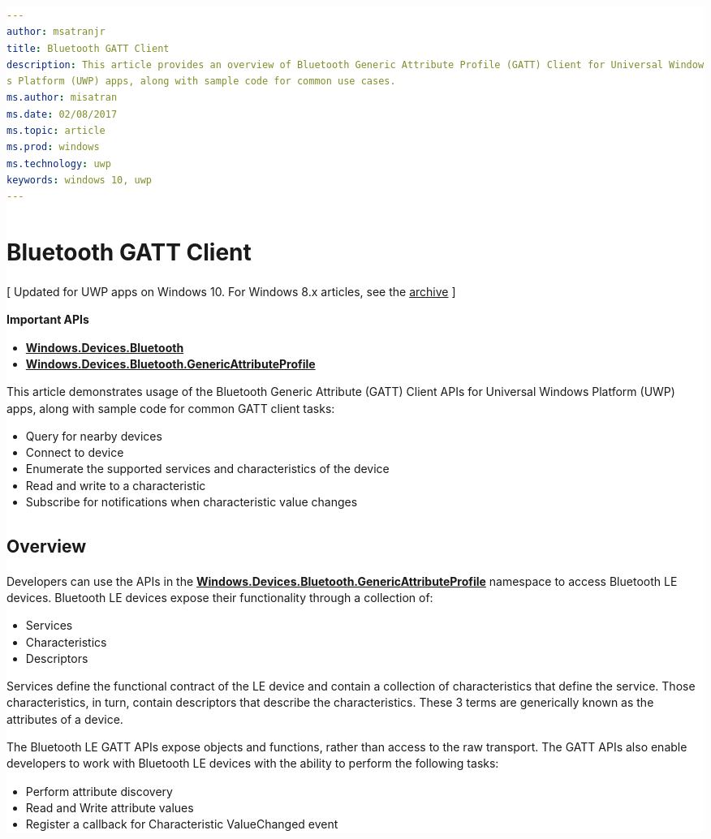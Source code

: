 ```yaml
---
author: msatranjr
title: Bluetooth GATT Client
description: This article provides an overview of Bluetooth Generic Attribute Profile (GATT) Client for Universal Windows Platform (UWP) apps, along with sample code for common use cases. 
ms.author: misatran
ms.date: 02/08/2017
ms.topic: article
ms.prod: windows
ms.technology: uwp
keywords: windows 10, uwp
---
```


# Bluetooth GATT Client

\[ Updated for UWP apps on Windows 10. For Windows 8.x articles, see the [archive](http://go.microsoft.com/fwlink/p/?linkid=619132) \]

**Important APIs**

-   [**Windows.Devices.Bluetooth**](https://msdn.microsoft.com/library/windows/apps/Dn263413)
-   [**Windows.Devices.Bluetooth.GenericAttributeProfile**](https://msdn.microsoft.com/library/windows/apps/Dn297685)

This article demonstrates usage of the Bluetooth Generic Attribute (GATT) Client APIs for Universal Windows Platform (UWP) apps, along with sample code for common GATT client tasks:
- Query for nearby devices
- Connect to device
- Enumerate the supported services and characteristics of the device
- Read and write to a characteristic
- Subscribe for notifications when characteristic value changes

## Overview
Developers can use the APIs in the [**Windows.Devices.Bluetooth.GenericAttributeProfile**](https://msdn.microsoft.com/library/windows/apps/Dn297685) namespace to access Bluetooth LE devices. Bluetooth LE devices expose their functionality through a collection of:

-   Services
-   Characteristics
-   Descriptors

Services define the functional contract of the LE device and contain a collection of characteristics that define the service. Those characteristics, in turn, contain descriptors that describe the characteristics. These 3 terms are generically known as the attributes of a device.

The Bluetooth LE GATT APIs expose objects and functions, rather than access to the raw transport. The GATT APIs also enable developers to work with Bluetooth LE devices with the ability to perform the following tasks:

-   Perform attribute discovery
-   Read and Write attribute values
-   Register a callback for Characteristic ValueChanged event
